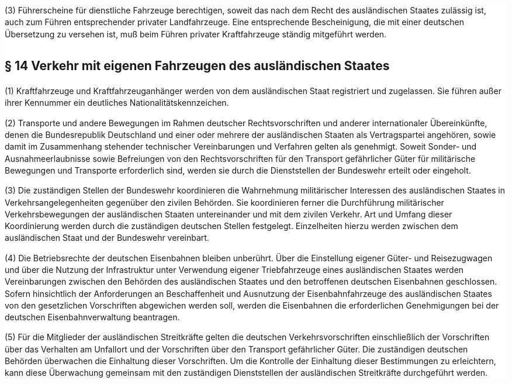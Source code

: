 (3) Führerscheine für dienstliche Fahrzeuge berechtigen, soweit das
nach dem Recht des ausländischen Staates zulässig ist, auch zum Führen
entsprechender privater Landfahrzeuge. Eine entsprechende
Bescheinigung, die mit einer deutschen Übersetzung zu versehen ist,
muß beim Führen privater Kraftfahrzeuge ständig mitgeführt werden.


## § 14 Verkehr mit eigenen Fahrzeugen des ausländischen Staates

(1) Kraftfahrzeuge und Kraftfahrzeuganhänger werden von dem
ausländischen Staat registriert und zugelassen. Sie führen außer ihrer
Kennummer ein deutliches Nationalitätskennzeichen.

(2) Transporte und andere Bewegungen im Rahmen deutscher
Rechtsvorschriften und anderer internationaler Übereinkünfte, denen
die Bundesrepublik Deutschland und einer oder mehrere der
ausländischen Staaten als Vertragspartei angehören, sowie damit im
Zusammenhang stehender technischer Vereinbarungen und Verfahren gelten
als genehmigt. Soweit Sonder- und Ausnahmeerlaubnisse sowie
Befreiungen von den Rechtsvorschriften für den Transport gefährlicher
Güter für militärische Bewegungen und Transporte erforderlich sind,
werden sie durch die Dienststellen der Bundeswehr erteilt oder
eingeholt.

(3) Die zuständigen Stellen der Bundeswehr koordinieren die
Wahrnehmung militärischer Interessen des ausländischen Staates in
Verkehrsangelegenheiten gegenüber den zivilen Behörden. Sie
koordinieren ferner die Durchführung militärischer Verkehrsbewegungen
der ausländischen Staaten untereinander und mit dem zivilen Verkehr.
Art und Umfang dieser Koordinierung werden durch die zuständigen
deutschen Stellen festgelegt. Einzelheiten hierzu werden zwischen dem
ausländischen Staat und der Bundeswehr vereinbart.

(4) Die Betriebsrechte der deutschen Eisenbahnen bleiben unberührt.
Über die Einstellung eigener Güter- und Reisezugwagen und über die
Nutzung der Infrastruktur unter Verwendung eigener Triebfahrzeuge
eines ausländischen Staates werden Vereinbarungen zwischen den
Behörden des ausländischen Staates und den betroffenen deutschen
Eisenbahnen geschlossen. Sofern hinsichtlich der Anforderungen an
Beschaffenheit und Ausnutzung der Eisenbahnfahrzeuge des ausländischen
Staates von den gesetzlichen Vorschriften abgewichen werden soll,
werden die Eisenbahnen die erforderlichen Genehmigungen bei der
deutschen Eisenbahnverwaltung beantragen.

(5) Für die Mitglieder der ausländischen Streitkräfte gelten die
deutschen Verkehrsvorschriften einschließlich der Vorschriften über
das Verhalten am Unfallort und der Vorschriften über den Transport
gefährlicher Güter. Die zuständigen deutschen Behörden überwachen die
Einhaltung dieser Vorschriften. Um die Kontrolle der Einhaltung dieser
Bestimmungen zu erleichtern, kann diese Überwachung gemeinsam mit den
zuständigen Dienststellen der ausländischen Streitkräfte durchgeführt
werden.
